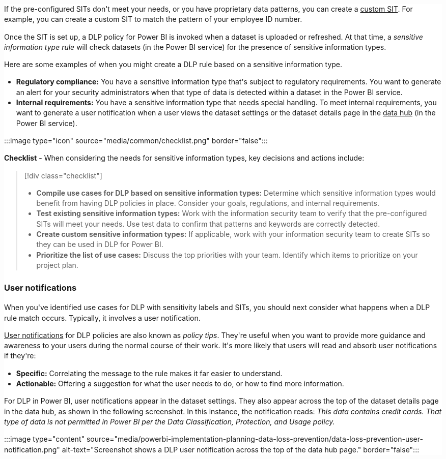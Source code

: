 If the pre-configured SITs don't meet your needs, or you have proprietary data patterns, you can create a [custom SIT](/microsoft-365/compliance/create-a-custom-sensitive-information-type). For example, you can create a custom SIT to match the pattern of your employee ID number.

Once the SIT is set up, a DLP policy for Power BI is invoked when a dataset is uploaded or refreshed. At that time, a _sensitive information type rule_ will check datasets (in the Power BI service) for the presence of sensitive information types.

Here are some examples of when you might create a DLP rule based on a sensitive information type.

- **Regulatory compliance:** You have a sensitive information type that's subject to regulatory requirements. You want to generate an alert for your security administrators when that type of data is detected within a dataset in the Power BI service.
- **Internal requirements:** You have a sensitive information type that needs special handling. To meet internal requirements, you want to generate a user notification when a user views the dataset settings or the dataset details page in the [data hub](/power-bi/connect-data/service-data-hub?tabs=datasets) (in the Power BI service).

:::image type="icon" source="media/common/checklist.png" border="false":::

**Checklist** - When considering the needs for sensitive information types, key decisions and actions include:

> [!div class="checklist"]
> - **Compile use cases for DLP based on sensitive information types:** Determine which sensitive information types would benefit from having DLP policies in place. Consider your goals, regulations, and internal requirements.
> - **Test existing sensitive information types:** Work with the information security team to verify that the pre-configured SITs will meet your needs. Use test data to confirm that patterns and keywords are correctly detected.
> - **Create custom sensitive information types:** If applicable, work with your information security team to create SITs so they can be used in DLP for Power BI.
> - **Prioritize the list of use cases:** Discuss the top priorities with your team. Identify which items to prioritize on your project plan.

### User notifications

When you've identified use cases for DLP with sensitivity labels and SITs, you should next consider what happens when a DLP rule match occurs. Typically, it involves a user notification.

[User notifications](/power-bi/enterprise/service-security-dlp-policies-for-power-bi#what-happens-when-a-dataset-is-flagged-by-a-power-bi-dlp-policy) for DLP policies are also known as _policy tips_. They're useful when you want to provide more guidance and awareness to your users during the normal course of their work. It's more likely that users will read and absorb user notifications if they're:

- **Specific:** Correlating the message to the rule makes it far easier to understand.
- **Actionable:** Offering a suggestion for what the user needs to do, or how to find more information.

For DLP in Power BI, user notifications appear in the dataset settings. They also appear across the top of the dataset details page in the data hub, as shown in the following screenshot. In this instance, the notification reads: _This data contains credit cards. That type of data is not permitted in Power BI per the Data Classification, Protection, and Usage policy._

:::image type="content" source="media/powerbi-implementation-planning-data-loss-prevention/data-loss-prevention-user-notification.png" alt-text="Screenshot shows a DLP user notification across the top of the data hub page." border="false":::
